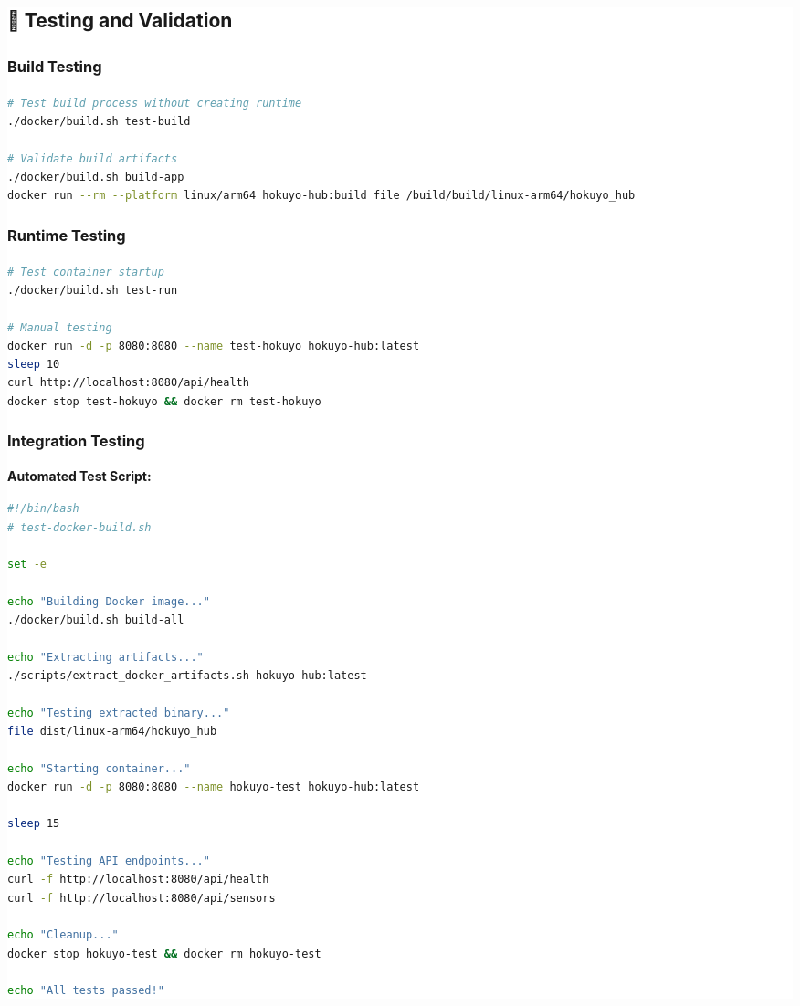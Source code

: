 ## 🧪 Testing and Validation

### Build Testing

```bash
# Test build process without creating runtime
./docker/build.sh test-build

# Validate build artifacts
./docker/build.sh build-app
docker run --rm --platform linux/arm64 hokuyo-hub:build file /build/build/linux-arm64/hokuyo_hub
```

### Runtime Testing

```bash
# Test container startup
./docker/build.sh test-run

# Manual testing
docker run -d -p 8080:8080 --name test-hokuyo hokuyo-hub:latest
sleep 10
curl http://localhost:8080/api/health
docker stop test-hokuyo && docker rm test-hokuyo
```

### Integration Testing

**Automated Test Script:**
```bash
#!/bin/bash
# test-docker-build.sh

set -e

echo "Building Docker image..."
./docker/build.sh build-all

echo "Extracting artifacts..."
./scripts/extract_docker_artifacts.sh hokuyo-hub:latest

echo "Testing extracted binary..."
file dist/linux-arm64/hokuyo_hub

echo "Starting container..."
docker run -d -p 8080:8080 --name hokuyo-test hokuyo-hub:latest

sleep 15

echo "Testing API endpoints..."
curl -f http://localhost:8080/api/health
curl -f http://localhost:8080/api/sensors

echo "Cleanup..."
docker stop hokuyo-test && docker rm hokuyo-test

echo "All tests passed!"
```
